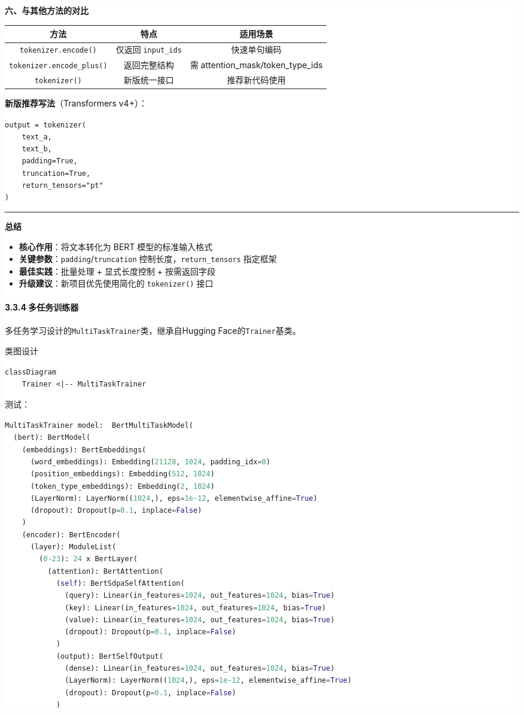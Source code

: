 **六、与其他方法的对比**

|           方法            |        特点        |             适用场景             |
| :-----------------------: | :----------------: | :------------------------------: |
|   `tokenizer.encode()`    | 仅返回 `input_ids` |           快速单句编码           |
| `tokenizer.encode_plus()` |    返回完整结构    | 需 attention_mask/token_type_ids |
|       `tokenizer()`       |    新版统一接口    |          推荐新代码使用          |

**新版推荐写法**（Transformers v4+）：

```
output = tokenizer(
    text_a, 
    text_b, 
    padding=True,
    truncation=True,
    return_tensors="pt"
)
```

------

**总结**

- **核心作用**：将文本转化为 BERT 模型的标准输入格式
- **关键参数**：`padding`/`truncation` 控制长度，`return_tensors` 指定框架
- **最佳实践**：批量处理 + 显式长度控制 + 按需返回字段
- **升级建议**：新项目优先使用简化的 `tokenizer()` 接口

#### 3.3.4 多任务训练器

多任务学习设计的`MultiTaskTrainer`类，继承自Hugging Face的`Trainer`基类。

类图设计

```mermaid
classDiagram
	Trainer <|-- MultiTaskTrainer
```

测试：

```python
MultiTaskTrainer model:  BertMultiTaskModel(
  (bert): BertModel(
    (embeddings): BertEmbeddings(
      (word_embeddings): Embedding(21128, 1024, padding_idx=0)
      (position_embeddings): Embedding(512, 1024)
      (token_type_embeddings): Embedding(2, 1024)
      (LayerNorm): LayerNorm((1024,), eps=1e-12, elementwise_affine=True)
      (dropout): Dropout(p=0.1, inplace=False)
    )
    (encoder): BertEncoder(
      (layer): ModuleList(
        (0-23): 24 x BertLayer(
          (attention): BertAttention(
            (self): BertSdpaSelfAttention(
              (query): Linear(in_features=1024, out_features=1024, bias=True)
              (key): Linear(in_features=1024, out_features=1024, bias=True)
              (value): Linear(in_features=1024, out_features=1024, bias=True)
              (dropout): Dropout(p=0.1, inplace=False)
            )
            (output): BertSelfOutput(
              (dense): Linear(in_features=1024, out_features=1024, bias=True)
              (LayerNorm): LayerNorm((1024,), eps=1e-12, elementwise_affine=True)
              (dropout): Dropout(p=0.1, inplace=False)
            )
```
